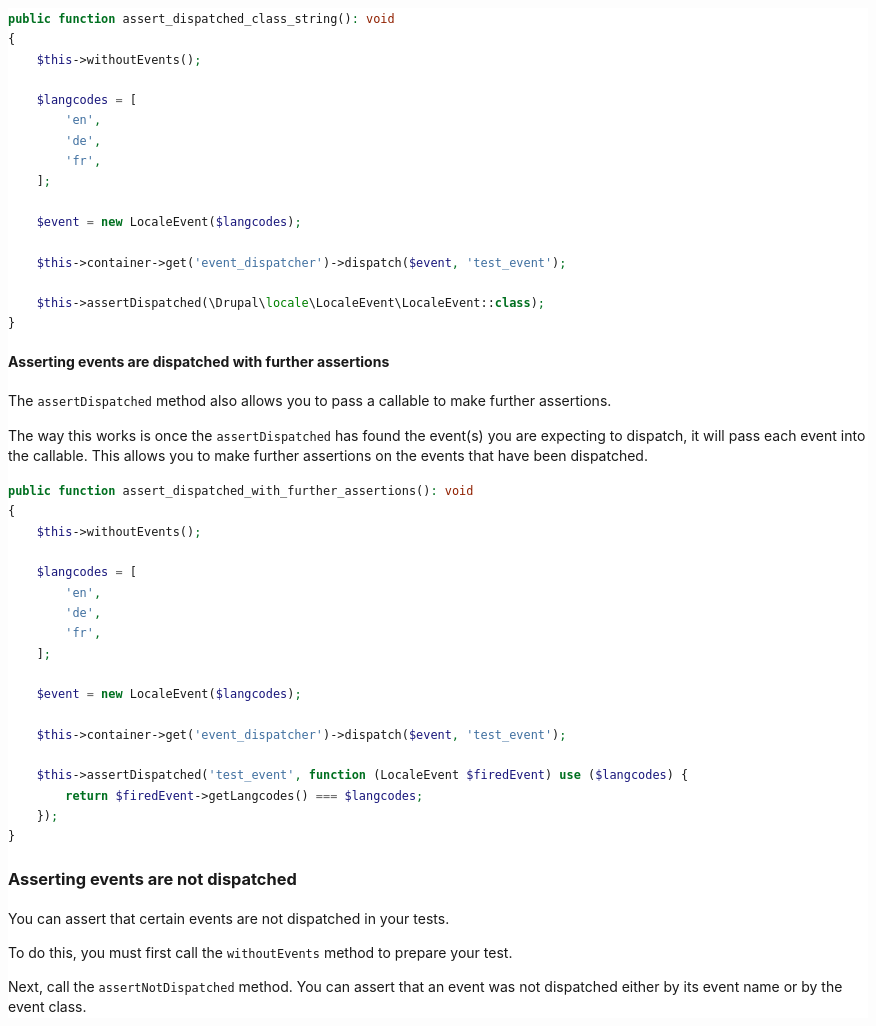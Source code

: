 ```php
public function assert_dispatched_class_string(): void
{
    $this->withoutEvents();

    $langcodes = [
        'en',
        'de',
        'fr',
    ];

    $event = new LocaleEvent($langcodes);

    $this->container->get('event_dispatcher')->dispatch($event, 'test_event');

    $this->assertDispatched(\Drupal\locale\LocaleEvent\LocaleEvent::class);
}
```

#### Asserting events are dispatched with further assertions
The `assertDispatched` method also allows you to pass a callable to make further assertions.

The way this works is once the `assertDispatched` has found the event(s) you are expecting to dispatch, it will pass each event into the callable. This allows you to make further assertions on the events that have been dispatched.

```php
public function assert_dispatched_with_further_assertions(): void
{
    $this->withoutEvents();

    $langcodes = [
        'en',
        'de',
        'fr',
    ];

    $event = new LocaleEvent($langcodes);

    $this->container->get('event_dispatcher')->dispatch($event, 'test_event');

    $this->assertDispatched('test_event', function (LocaleEvent $firedEvent) use ($langcodes) {
        return $firedEvent->getLangcodes() === $langcodes;
    });
}
```
### Asserting events are not dispatched
You can assert that certain events are not dispatched in your tests.

To do this, you must first call the `withoutEvents` method to prepare your test.

Next, call the `assertNotDispatched` method. You can assert that an event was not dispatched either by its event name or by the event class.
